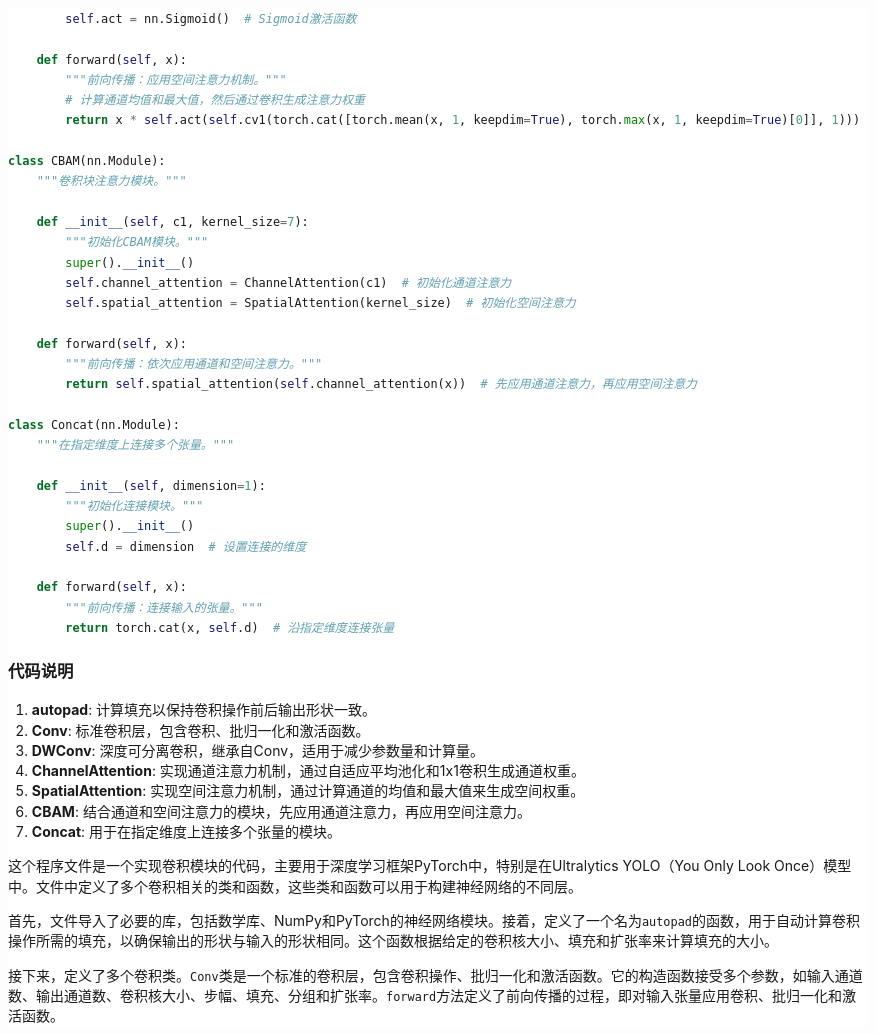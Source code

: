```python
        self.act = nn.Sigmoid()  # Sigmoid激活函数

    def forward(self, x):
        """前向传播：应用空间注意力机制。"""
        # 计算通道均值和最大值，然后通过卷积生成注意力权重
        return x * self.act(self.cv1(torch.cat([torch.mean(x, 1, keepdim=True), torch.max(x, 1, keepdim=True)[0]], 1)))

class CBAM(nn.Module):
    """卷积块注意力模块。"""

    def __init__(self, c1, kernel_size=7):
        """初始化CBAM模块。"""
        super().__init__()
        self.channel_attention = ChannelAttention(c1)  # 初始化通道注意力
        self.spatial_attention = SpatialAttention(kernel_size)  # 初始化空间注意力

    def forward(self, x):
        """前向传播：依次应用通道和空间注意力。"""
        return self.spatial_attention(self.channel_attention(x))  # 先应用通道注意力，再应用空间注意力

class Concat(nn.Module):
    """在指定维度上连接多个张量。"""

    def __init__(self, dimension=1):
        """初始化连接模块。"""
        super().__init__()
        self.d = dimension  # 设置连接的维度

    def forward(self, x):
        """前向传播：连接输入的张量。"""
        return torch.cat(x, self.d)  # 沿指定维度连接张量
```

### 代码说明
1. **autopad**: 计算填充以保持卷积操作前后输出形状一致。
2. **Conv**: 标准卷积层，包含卷积、批归一化和激活函数。
3. **DWConv**: 深度可分离卷积，继承自Conv，适用于减少参数量和计算量。
4. **ChannelAttention**: 实现通道注意力机制，通过自适应平均池化和1x1卷积生成通道权重。
5. **SpatialAttention**: 实现空间注意力机制，通过计算通道的均值和最大值来生成空间权重。
6. **CBAM**: 结合通道和空间注意力的模块，先应用通道注意力，再应用空间注意力。
7. **Concat**: 用于在指定维度上连接多个张量的模块。

这个程序文件是一个实现卷积模块的代码，主要用于深度学习框架PyTorch中，特别是在Ultralytics YOLO（You Only Look Once）模型中。文件中定义了多个卷积相关的类和函数，这些类和函数可以用于构建神经网络的不同层。

首先，文件导入了必要的库，包括数学库、NumPy和PyTorch的神经网络模块。接着，定义了一个名为`autopad`的函数，用于自动计算卷积操作所需的填充，以确保输出的形状与输入的形状相同。这个函数根据给定的卷积核大小、填充和扩张率来计算填充的大小。

接下来，定义了多个卷积类。`Conv`类是一个标准的卷积层，包含卷积操作、批归一化和激活函数。它的构造函数接受多个参数，如输入通道数、输出通道数、卷积核大小、步幅、填充、分组和扩张率。`forward`方法定义了前向传播的过程，即对输入张量应用卷积、批归一化和激活函数。
